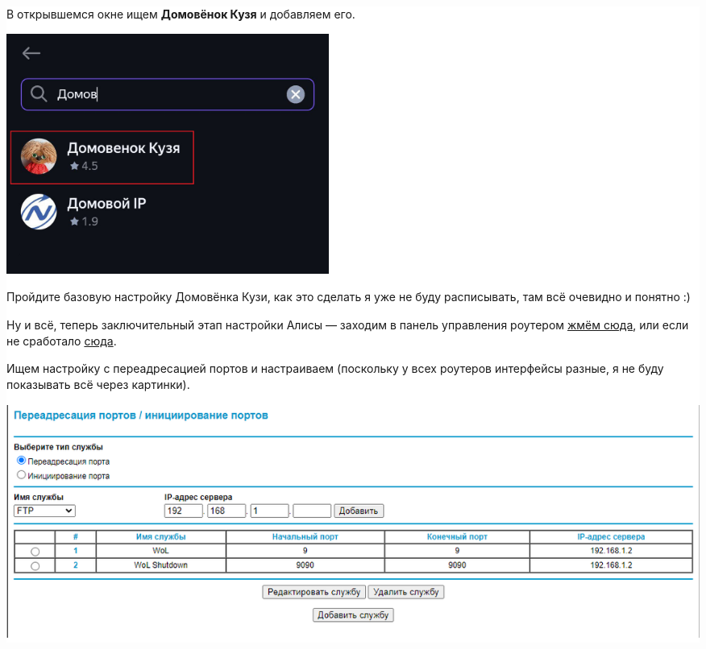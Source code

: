 В открывшемся окне ищем <b>Домовёнок Кузя</b> и добавляем его.

<img src="./docs/alisa2.png" width="400"/>

Пройдите базовую настройку Домовёнка Кузи, как это сделать я уже не буду расписывать, там всё очевидно и понятно :)

Ну и всё, теперь заключительный этап настройки Алисы — заходим в панель управления роутером [жмём сюда](http://192.168.1.1/), или если не сработало [сюда](http://192.168.0.1/).

Ищем настройку с переадресацией портов и настраиваем (поскольку у всех роутеров интерфейсы разные, я не буду показывать всё через картинки).

![Картинка из панели управления роутером](./docs/ports.png)
